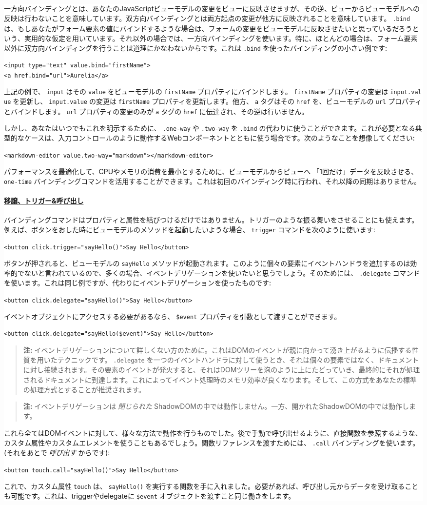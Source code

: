 一方向バインディングとは、あなたのJavaScriptビューモデルの変更をビューに反映させますが、その逆、ビューからビューモデルへの反映は行わないことを意味しています。双方向バインディングとは両方起点の変更が他方に反映されることを意味しています。 `.bind` は、もしあなたがフォーム要素の値にバインドするような場合は、フォームの変更をビューモデルに反映させたいと思っているだろうという、実用的な仮定を用いています。それ以外の場合では、一方向バインディングを使います。特に、ほとんどの場合は、フォーム要素以外に双方向バインディングを行うことは道理にかなわないからです。これは `.bind` を使ったバインディングの小さい例です:

```markup
<input type="text" value.bind="firstName">
<a href.bind="url">Aurelia</a>
```

上記の例で、 `input` はその `value` をビューモデルの `firstName` プロパティにバインドします。 `firstName` プロパティの変更は `input.value` を更新し、 `input.value` の変更は `firstName` プロパティを更新します。他方、 `a` タグはその `href` を、ビューモデルの `url` プロパティとバインドします。 `url` プロパティの変更のみが `a` タグの `href` に伝達され、その逆は行いません。

しかし、あなたはいつでもこれを明示するために、 `.one-way` や `.two-way` を `.bind` の代わりに使うことができます。これが必要となる典型的なケースは、入力コントロールのように動作するWebコンポーネントとともに使う場合です。次のようなことを想像してください:

```markup
<markdown-editor value.two-way="markdown"></markdown-editor>
```

パフォーマンスを最適化して、CPUやメモリの消費を最小とするために、ビューモデルからビューへ 「1回だけ」データを反映させる、 `one-time` バインディングコマンドを活用することができます。これは初回のバインディング時に行われ、それ以降の同期はありません。

<h4 id="event-modes"><a href="#event-modes">移譲、トリガー&呼び出し</a></h4>

バインディングコマンドはプロパティと属性を結びつけるだけではありません。トリガーのような振る舞いをさせることにも使えます。例えば、ボタンをおした時にビューモデルのメソッドを起動したいような場合、 `trigger` コマンドを次のように使います:

```markup
<button click.trigger="sayHello()">Say Hello</button>
```

ボタンが押されると、ビューモデルの `sayHello` メソッドが起動されます。このように個々の要素にイベントハンドラを追加するのは効率的でないと言われているので、多くの場合、イベントデリゲーションを使いたいと思うでしょう。そのためには、 `.delegate` コマンドを使います。これは同じ例ですが、代わりにイベントデリゲーションを使ったものです:

```markup
<button click.delegate="sayHello()">Say Hello</button>
```

イベントオブジェクトにアクセスする必要があるなら、 `$event` プロパティを引数として渡すことができます。

```markup
<button click.delegate="sayHello($event)">Say Hello</button>
```

> **注:** イベントデリゲーションについて詳しくない方のために。これはDOMのイベントが親に向かって湧き上がるように伝播する性質を用いたテクニックです。 `.delegate` を一つのイベントハンドラに対して使うとき、それは個々の要素ではなく、ドキュメントに対し接続されます。その要素のイベントが発火すると、それはDOMツリーを泡のように上にたどっていき、最終的にそれが処理されるドキュメントに到達します。これによってイベント処理時のメモリ効率が良くなります。そして、この方式をあなたの標準の処理方式とすることが推奨されます。

> **注:** イベントデリゲーションは *閉じられた* ShadowDOMの中では動作しません。一方、開かれたShadowDOMの中では動作します。

これら全てはDOMイベントに対して、様々な方法で動作を行うものでした。後で手動で呼び出せるように、直接関数を参照するような、カスタム属性やカスタムエレメントを使うこともあるでしょう。関数リファレンスを渡すためには、 `.call` バインディングを使います。(それをあとで _呼び出す_ からです):

```markup
<button touch.call="sayHello()">Say Hello</button>
```

これで、カスタム属性 `touch` は、 `sayHello()` を実行する関数を手に入れました。必要があれば、呼び出し元からデータを受け取ることも可能です。これは、triggerやdelegateに `$event` オブジェクトを渡すこと同じ働きをします。
